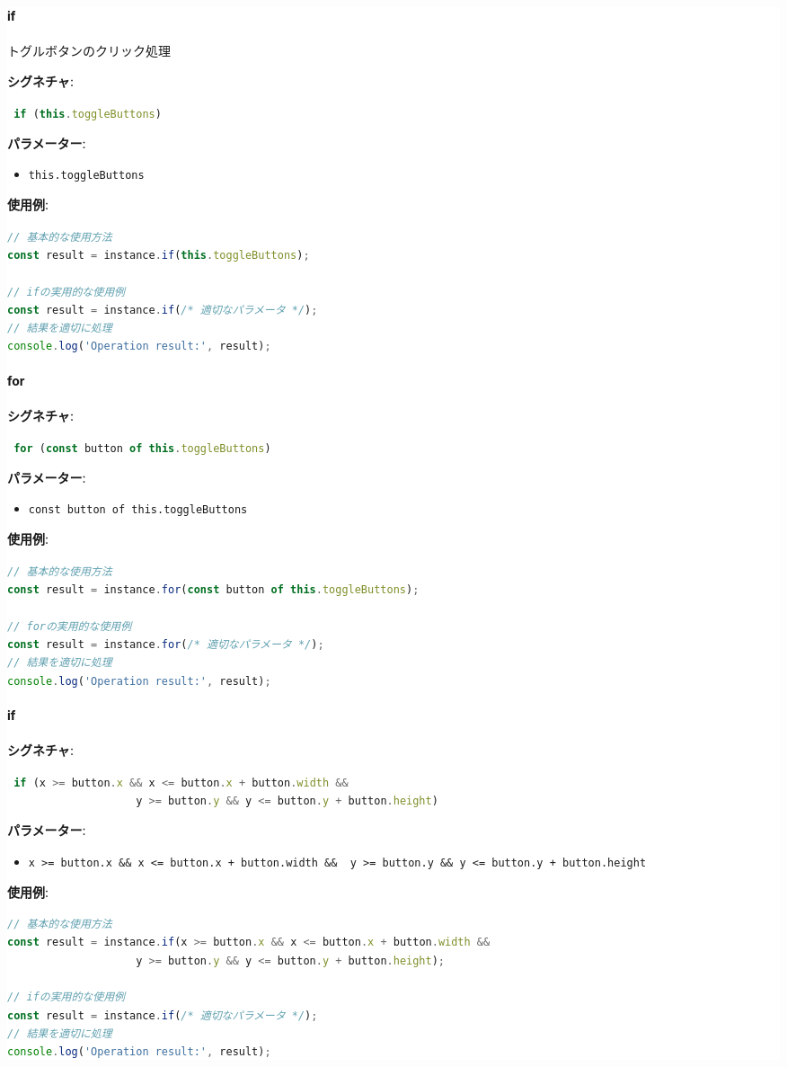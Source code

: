 #### if

トグルボタンのクリック処理

**シグネチャ**:
```javascript
 if (this.toggleButtons)
```

**パラメーター**:
- `this.toggleButtons`

**使用例**:
```javascript
// 基本的な使用方法
const result = instance.if(this.toggleButtons);

// ifの実用的な使用例
const result = instance.if(/* 適切なパラメータ */);
// 結果を適切に処理
console.log('Operation result:', result);
```

#### for

**シグネチャ**:
```javascript
 for (const button of this.toggleButtons)
```

**パラメーター**:
- `const button of this.toggleButtons`

**使用例**:
```javascript
// 基本的な使用方法
const result = instance.for(const button of this.toggleButtons);

// forの実用的な使用例
const result = instance.for(/* 適切なパラメータ */);
// 結果を適切に処理
console.log('Operation result:', result);
```

#### if

**シグネチャ**:
```javascript
 if (x >= button.x && x <= button.x + button.width && 
                    y >= button.y && y <= button.y + button.height)
```

**パラメーター**:
- `x >= button.x && x <= button.x + button.width && 
                    y >= button.y && y <= button.y + button.height`

**使用例**:
```javascript
// 基本的な使用方法
const result = instance.if(x >= button.x && x <= button.x + button.width && 
                    y >= button.y && y <= button.y + button.height);

// ifの実用的な使用例
const result = instance.if(/* 適切なパラメータ */);
// 結果を適切に処理
console.log('Operation result:', result);
```
